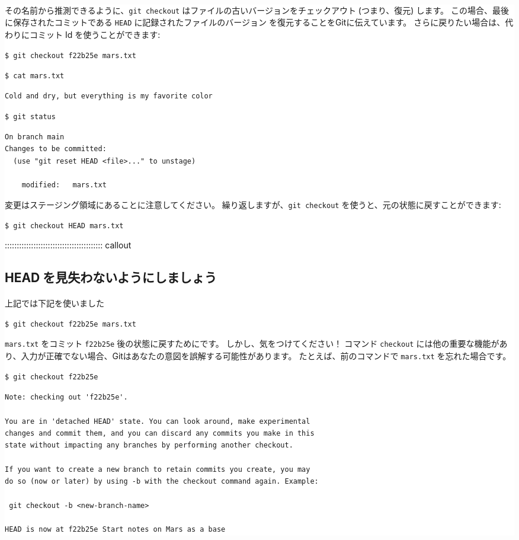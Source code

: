 その名前から推測できるように、`git checkout` はファイルの古いバージョンをチェックアウト (つまり、復元) します。
この場合、最後に保存されたコミットである `HEAD` に記録されたファイルのバージョン を復元することをGitに伝えています。
さらに戻りたい場合は、代わりにコミット Id を使うことができます:

```bash
$ git checkout f22b25e mars.txt
```

```bash
$ cat mars.txt
```

```output
Cold and dry, but everything is my favorite color
```

```bash
$ git status
```

```output
On branch main
Changes to be committed:
  (use "git reset HEAD <file>..." to unstage)

    modified:   mars.txt

```

変更はステージング領域にあることに注意してください。
繰り返しますが、`git checkout` を使うと、元の状態に戻すことができます:

```bash
$ git checkout HEAD mars.txt
```

:::::::::::::::::::::::::::::::::::::::::  callout

## HEAD を見失わないようにしましょう

上記では下記を使いました

```bash
$ git checkout f22b25e mars.txt
```

`mars.txt` をコミット `f22b25e` 後の状態に戻すためにです。 しかし、気をつけてください！
コマンド `checkout` には他の重要な機能があり、入力が正確でない場合、Gitはあなたの意図を誤解する可能性があります。 たとえば、前のコマンドで `mars.txt` を忘れた場合です。

```bash
$ git checkout f22b25e
```

```error
Note: checking out 'f22b25e'.

You are in 'detached HEAD' state. You can look around, make experimental
changes and commit them, and you can discard any commits you make in this
state without impacting any branches by performing another checkout.

If you want to create a new branch to retain commits you create, you may
do so (now or later) by using -b with the checkout command again. Example:

 git checkout -b <new-branch-name>

HEAD is now at f22b25e Start notes on Mars as a base
```
